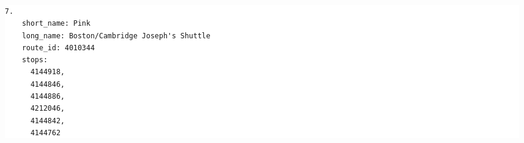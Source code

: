     7.
    	short_name: Pink
    	long_name: Boston/Cambridge Joseph's Shuttle
    	route_id: 4010344
    	stops:
    	  4144918,
          4144846,
          4144886,
          4212046,
          4144842,
          4144762
